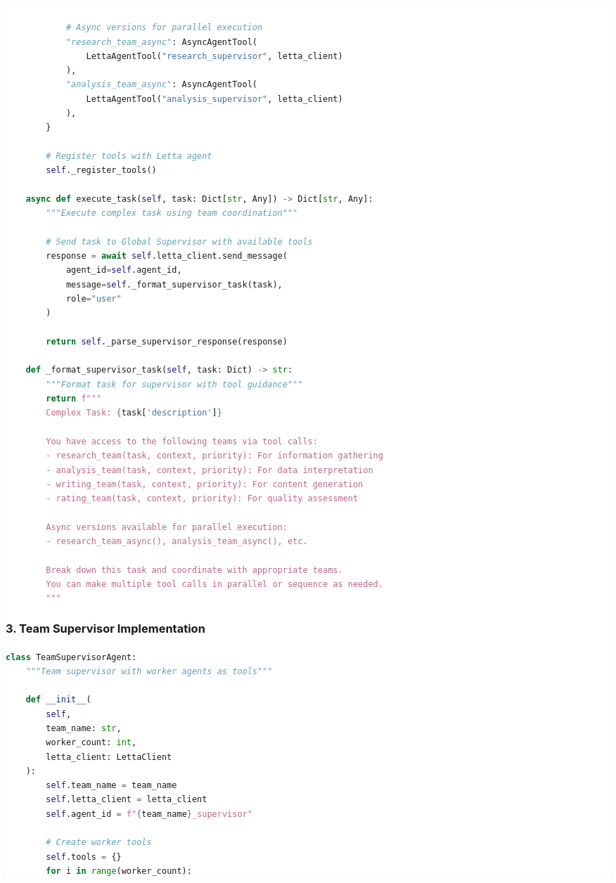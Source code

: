 ```python
            
            # Async versions for parallel execution
            "research_team_async": AsyncAgentTool(
                LettaAgentTool("research_supervisor", letta_client)
            ),
            "analysis_team_async": AsyncAgentTool(
                LettaAgentTool("analysis_supervisor", letta_client)
            ),
        }
        
        # Register tools with Letta agent
        self._register_tools()
    
    async def execute_task(self, task: Dict[str, Any]) -> Dict[str, Any]:
        """Execute complex task using team coordination"""
        
        # Send task to Global Supervisor with available tools
        response = await self.letta_client.send_message(
            agent_id=self.agent_id,
            message=self._format_supervisor_task(task),
            role="user"
        )
        
        return self._parse_supervisor_response(response)
    
    def _format_supervisor_task(self, task: Dict) -> str:
        """Format task for supervisor with tool guidance"""
        return f"""
        Complex Task: {task['description']}
        
        You have access to the following teams via tool calls:
        - research_team(task, context, priority): For information gathering
        - analysis_team(task, context, priority): For data interpretation  
        - writing_team(task, context, priority): For content generation
        - rating_team(task, context, priority): For quality assessment
        
        Async versions available for parallel execution:
        - research_team_async(), analysis_team_async(), etc.
        
        Break down this task and coordinate with appropriate teams.
        You can make multiple tool calls in parallel or sequence as needed.
        """
```

### 3. Team Supervisor Implementation

```python
class TeamSupervisorAgent:
    """Team supervisor with worker agents as tools"""
    
    def __init__(
        self, 
        team_name: str, 
        worker_count: int,
        letta_client: LettaClient
    ):
        self.team_name = team_name
        self.letta_client = letta_client
        self.agent_id = f"{team_name}_supervisor"
        
        # Create worker tools
        self.tools = {}
        for i in range(worker_count):
```